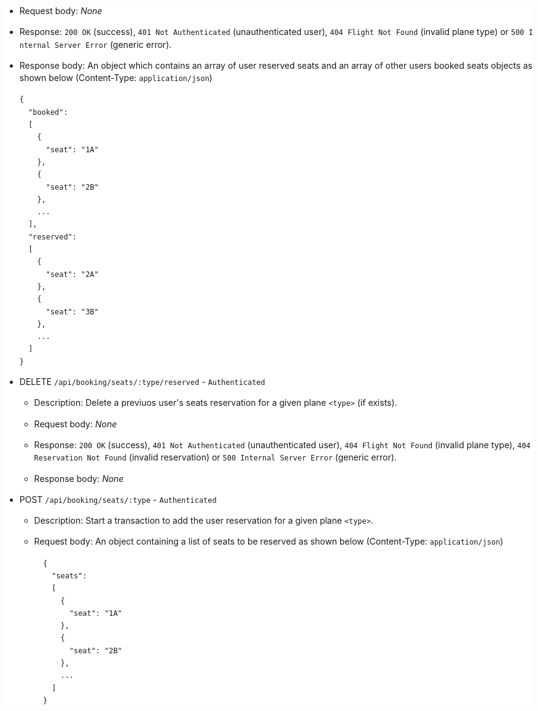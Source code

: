   - Request body: _None_

  - Response: `200 OK` (success), `401 Not Authenticated` (unauthenticated user), `404 Flight Not Found` (invalid plane type) or `500 Internal Server Error` (generic error).

  - Response body: An object which contains an array of user reserved seats and an array of other users booked seats objects as shown below (Content-Type: `application/json`)
    ```
    {
      "booked": 
      [
        {
          "seat": "1A"
        },
        {
          "seat": "2B"
        },
        ...
      ],
      "reserved": 
      [
        {
          "seat": "2A"
        },
        {
          "seat": "3B"
        },
        ...
      ]
    }
    ```
- DELETE `/api/booking/seats/:type/reserved` - `Authenticated`
  - Description: Delete a previuos user's seats reservation for a given plane `<type>` (if exists).

  - Request body: _None_

  - Response: `200 OK` (success), `401 Not Authenticated` (unauthenticated user), `404 Flight Not Found` (invalid plane type), `404 Reservation Not Found` (invalid reservation) or `500 Internal Server Error` (generic error).

  - Response body: _None_
    
- POST `/api/booking/seats/:type` - `Authenticated`
  - Description: Start a transaction to add the user reservation for a given plane `<type>`.

  - Request body: An object containing a list of seats to be reserved as shown below (Content-Type: `application/json`)
    ```
      {
        "seats": 
        [
          {
            "seat": "1A"
          },
          {
            "seat": "2B"
          },
          ...
        ]
      }
    ```
